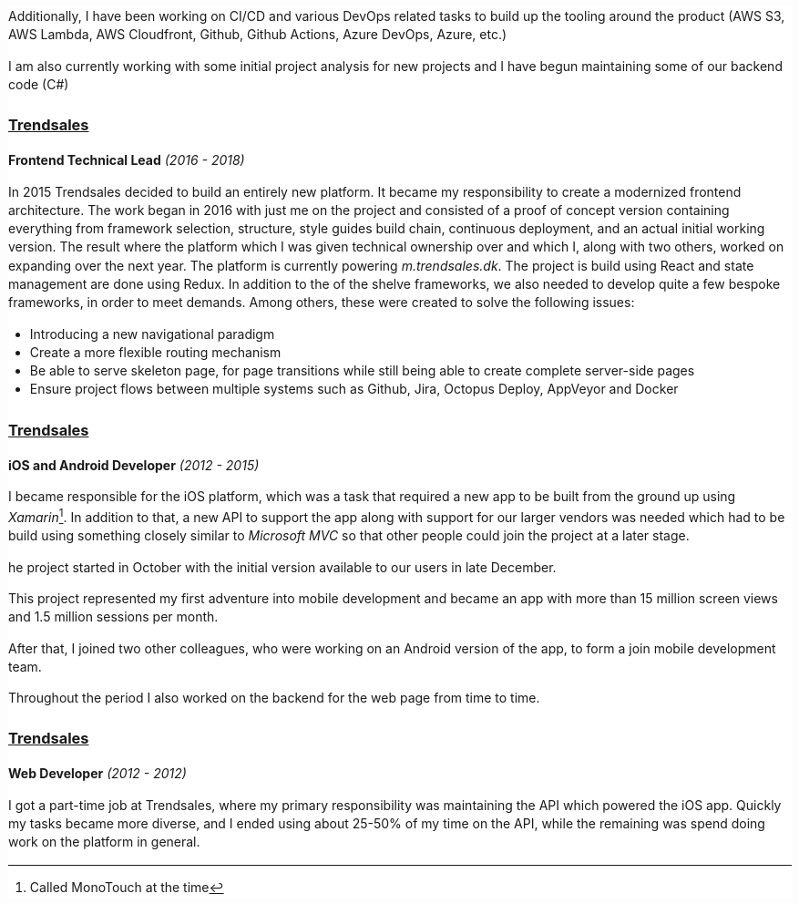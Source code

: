 Additionally, I have been working on CI/CD and various DevOps related tasks to build up the tooling around the product (AWS S3, AWS Lambda, AWS Cloudfront, Github, Github Actions, Azure DevOps, Azure, etc.)

I am also currently working with some initial project analysis for new projects and I have begun maintaining some of our backend code (C#)


### [Trendsales](https://www.trendsales.dk)
**Frontend Technical Lead** _(2016 - 2018)_

In 2015 Trendsales decided to build an entirely new platform. It became my responsibility to create a modernized frontend architecture. The work began in 2016 with just me on the project and consisted of a proof of concept version containing everything from framework selection, structure, style guides build chain, continuous deployment, and an actual initial working version. The result where the platform which I was given technical ownership over and which I, along with two others, worked on expanding over the next year. The platform is currently powering _m.trendsales.dk_. The project is build using React and state management are done using Redux. In addition to the of the shelve frameworks, we also needed to develop quite a few bespoke frameworks, in order to meet demands. Among others, these were created to solve the following issues:

* Introducing a new navigational paradigm
* Create a more flexible routing mechanism
* Be able to serve skeleton page, for page transitions while still being able to create complete server-side pages
* Ensure project flows between multiple systems such as Github, Jira, Octopus Deploy, AppVeyor and Docker


### [Trendsales](https://www.trendsales.dk)
**iOS and Android Developer** _(2012 - 2015)_

I became responsible for the iOS platform, which was a task that required a new app to be built from the ground up using _Xamarin_[^1]. In addition to that, a new API to support the app along with support for our larger vendors was needed which had to be build using something closely similar to _Microsoft MVC_ so that other people could join the project at a later stage.

 he project started in October with the initial version available to our users in late December.

This project represented my first adventure into mobile development and became an app with more than 15 million screen views and 1.5 million sessions per month.

 After that, I joined two other colleagues, who were working on an Android version of the app, to form a join mobile development team.

 Throughout the period I also worked on the backend for the web page from time to time.

 [^1]: Called MonoTouch at the time


### [Trendsales](https://www.trendsales.dk)
**Web Developer** _(2012 - 2012)_

I got a part-time job at Trendsales, where my primary responsibility was maintaining the API which powered the iOS app. Quickly my tasks became more diverse, and I ended using about 25-50% of my time on the API, while the remaining was spend doing work on the platform in general.

